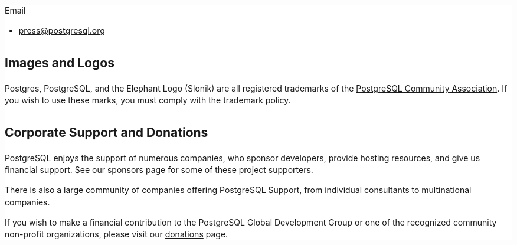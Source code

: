 Email

* [press@postgresql.org](mailto:press@postgresql.org)

## Images and Logos

Postgres, PostgreSQL, and the Elephant Logo (Slonik) are all registered
trademarks of the [PostgreSQL Community Association](https://www.postgres.ca).
If you wish to use these marks, you must comply with the [trademark policy](https://www.postgresql.org/about/policies/trademarks/).

## Corporate Support and Donations

PostgreSQL enjoys the support of numerous companies, who sponsor developers,
provide hosting resources, and give us financial support. See our
[sponsors](https://www.postgresql.org/about/sponsors/) page for some of these
project supporters.

There is also a large community of
[companies offering PostgreSQL Support](https://www.postgresql.org/support/professional_support/),
from individual consultants to multinational companies.

If you wish to make a financial contribution to the PostgreSQL Global
Development Group or one of the recognized community non-profit organizations,
please visit our [donations](https://www.postgresql.org/about/donate/) page.






